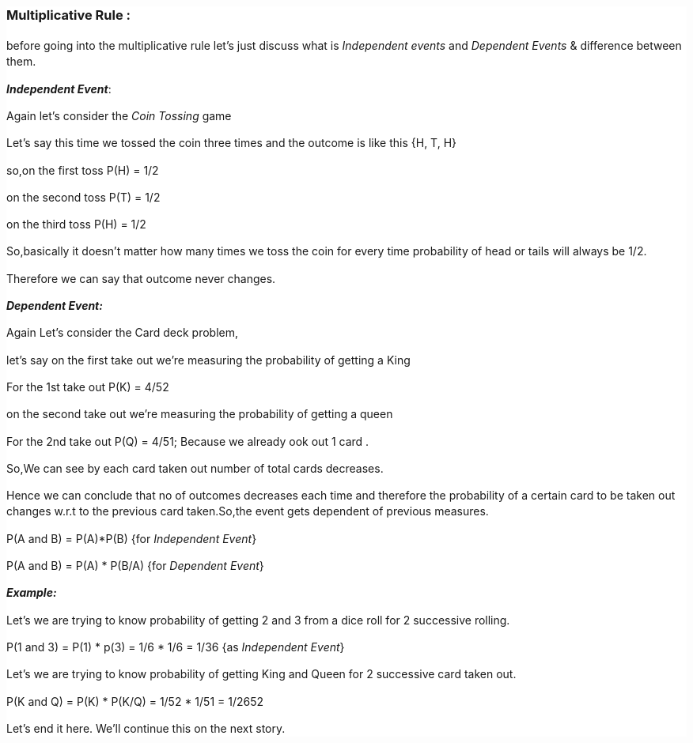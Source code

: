 ### Multiplicative Rule :

before going into the multiplicative rule let’s just discuss what is _Independent events_ and _Dependent Events_ & difference between them.

**_Independent Event_**:

Again let’s consider the _Coin Tossing_ game

Let’s say this time we tossed the coin three times and the outcome is like this {H, T, H}

so,on the first toss P(H) = 1/2

on the second toss P(T) = 1/2

on the third toss P(H) = 1/2

So,basically it doesn’t matter how many times we toss the coin for every time probability of head or tails will always be 1/2.

Therefore we can say that outcome never changes.

**_Dependent Event:_**

Again Let’s consider the Card deck problem,

let’s say on the first take out we’re measuring the probability of getting a King

For the 1st take out P(K) = 4/52

on the second take out we’re measuring the probability of getting a queen

For the 2nd take out P(Q) = 4/51; Because we already ook out 1 card .

So,We can see by each card taken out number of total cards decreases.

Hence we can conclude that no of outcomes decreases each time and therefore the probability of a certain card to be taken out changes w.r.t to the previous card taken.So,the event gets dependent of previous measures.

P(A and B) = P(A)*P(B) {for _Independent Event_}

P(A and B) = P(A) * P(B/A) {for _Dependent Event_}

**_Example:_**

Let’s we are trying to know probability of getting 2 and 3 from a dice roll for 2 successive rolling.

P(1 and 3) = P(1) * p(3) = 1/6 * 1/6 = 1/36 {as _Independent Event_}

Let’s we are trying to know probability of getting King and Queen for 2 successive card taken out.

P(K and Q) = P(K) * P(K/Q) = 1/52 * 1/51 = 1/2652

Let’s end it here. We’ll continue this on the next story.